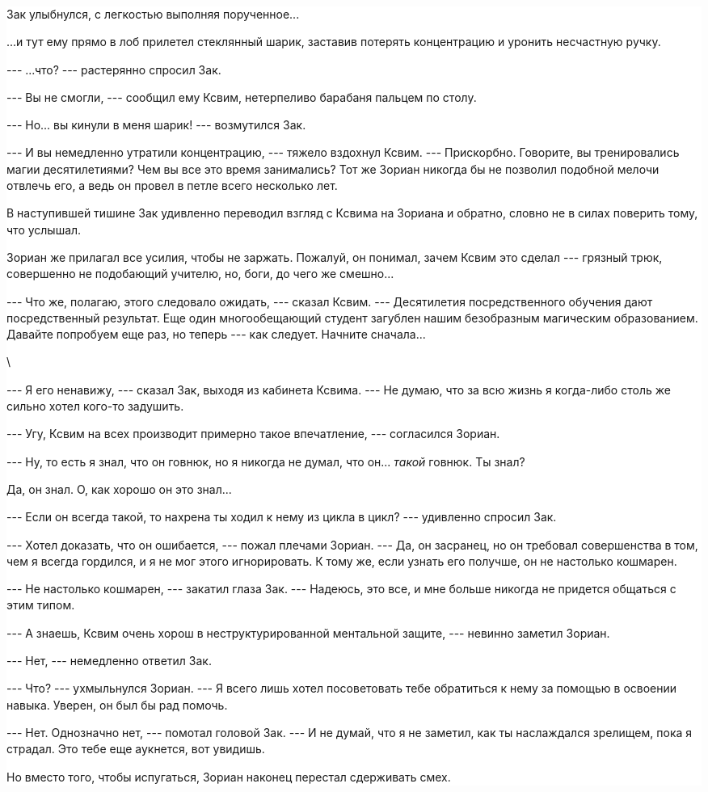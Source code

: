 Зак улыбнулся, с легкостью выполняя порученное...

...и тут ему прямо в лоб прилетел стеклянный шарик, заставив потерять концентрацию и уронить несчастную ручку.

--- ...что? --- растерянно спросил Зак.

--- Вы не смогли, --- сообщил ему Ксвим, нетерпеливо барабаня пальцем по столу.

--- Но... вы кинули в меня шарик! --- возмутился Зак.

--- И вы немедленно утратили концентрацию, --- тяжело вздохнул Ксвим. --- Прискорбно. Говорите, вы тренировались магии десятилетиями? Чем вы все это время занимались? Тот же Зориан никогда бы не позволил подобной мелочи отвлечь его, а ведь он провел в петле всего несколько лет.

В наступившей тишине Зак удивленно переводил взгляд с Ксвима на Зориана и обратно, словно не в силах поверить тому, что услышал.

Зориан же прилагал все усилия, чтобы не заржать. Пожалуй, он понимал, зачем Ксвим это сделал --- грязный трюк, совершенно не подобающий учителю, но, боги, до чего же смешно...

--- Что же, полагаю, этого следовало ожидать, --- сказал Ксвим. --- Десятилетия посредственного обучения дают посредственный результат. Еще один многообещающий студент загублен нашим безобразным магическим образованием. Давайте попробуем еще раз, но теперь --- как следует. Начните сначала...

\

--- Я его ненавижу, --- сказал Зак, выходя из кабинета Ксвима. --- Не думаю, что за всю жизнь я когда-либо столь же сильно хотел кого-то задушить.

--- Угу, Ксвим на всех производит примерно такое впечатление, --- согласился Зориан.

--- Ну, то есть я знал, что он говнюк, но я никогда не думал, что он... *такой* говнюк. Ты знал?

Да, он знал. О, как хорошо он это знал...

--- Если он всегда такой, то нахрена ты ходил к нему из цикла в цикл? --- удивленно спросил Зак.

--- Хотел доказать, что он ошибается, --- пожал плечами Зориан. --- Да, он засранец, но он требовал совершенства в том, чем я всегда гордился, и я не мог этого игнорировать. К тому же, если узнать его получше, он не настолько кошмарен.

--- Не настолько кошмарен, --- закатил глаза Зак. --- Надеюсь, это все, и мне больше никогда не придется общаться с этим типом.

--- А знаешь, Ксвим очень хорош в неструктурированной ментальной защите, --- невинно заметил Зориан.

--- Нет, --- немедленно ответил Зак.

--- Что? --- ухмыльнулся Зориан. --- Я всего лишь хотел посоветовать тебе обратиться к нему за помощью в освоении навыка. Уверен, он был бы рад помочь.

--- Нет. Однозначно нет, --- помотал головой Зак. --- И не думай, что я не заметил, как ты наслаждался зрелищем, пока я страдал. Это тебе еще аукнется, вот увидишь.

Но вместо того, чтобы испугаться, Зориан наконец перестал сдерживать смех.
